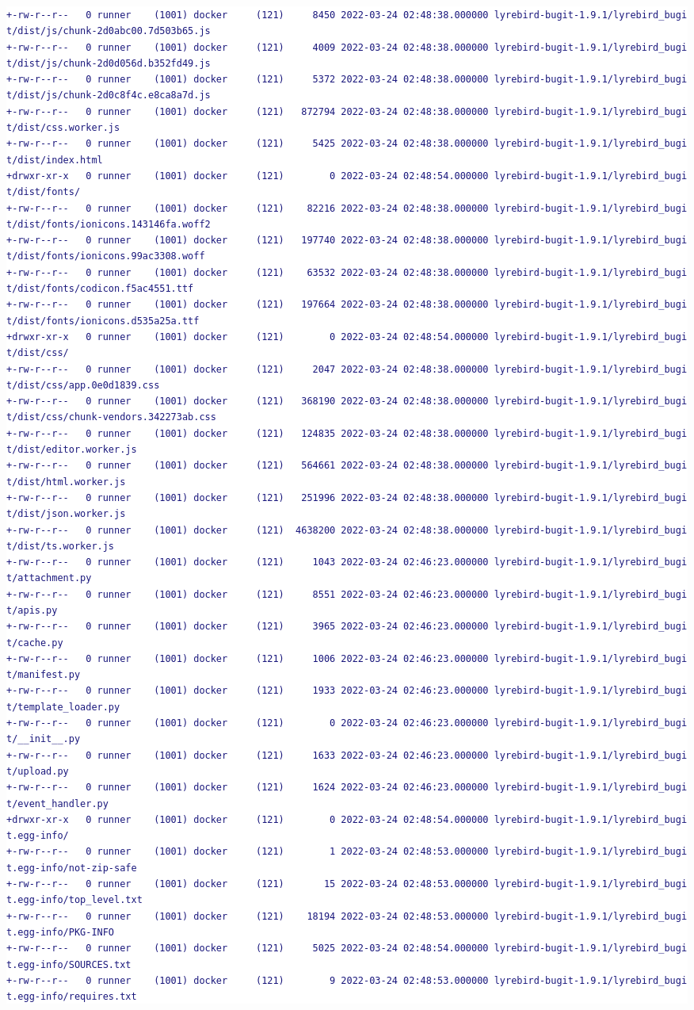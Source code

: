 ```diff
+-rw-r--r--   0 runner    (1001) docker     (121)     8450 2022-03-24 02:48:38.000000 lyrebird-bugit-1.9.1/lyrebird_bugit/dist/js/chunk-2d0abc00.7d503b65.js
+-rw-r--r--   0 runner    (1001) docker     (121)     4009 2022-03-24 02:48:38.000000 lyrebird-bugit-1.9.1/lyrebird_bugit/dist/js/chunk-2d0d056d.b352fd49.js
+-rw-r--r--   0 runner    (1001) docker     (121)     5372 2022-03-24 02:48:38.000000 lyrebird-bugit-1.9.1/lyrebird_bugit/dist/js/chunk-2d0c8f4c.e8ca8a7d.js
+-rw-r--r--   0 runner    (1001) docker     (121)   872794 2022-03-24 02:48:38.000000 lyrebird-bugit-1.9.1/lyrebird_bugit/dist/css.worker.js
+-rw-r--r--   0 runner    (1001) docker     (121)     5425 2022-03-24 02:48:38.000000 lyrebird-bugit-1.9.1/lyrebird_bugit/dist/index.html
+drwxr-xr-x   0 runner    (1001) docker     (121)        0 2022-03-24 02:48:54.000000 lyrebird-bugit-1.9.1/lyrebird_bugit/dist/fonts/
+-rw-r--r--   0 runner    (1001) docker     (121)    82216 2022-03-24 02:48:38.000000 lyrebird-bugit-1.9.1/lyrebird_bugit/dist/fonts/ionicons.143146fa.woff2
+-rw-r--r--   0 runner    (1001) docker     (121)   197740 2022-03-24 02:48:38.000000 lyrebird-bugit-1.9.1/lyrebird_bugit/dist/fonts/ionicons.99ac3308.woff
+-rw-r--r--   0 runner    (1001) docker     (121)    63532 2022-03-24 02:48:38.000000 lyrebird-bugit-1.9.1/lyrebird_bugit/dist/fonts/codicon.f5ac4551.ttf
+-rw-r--r--   0 runner    (1001) docker     (121)   197664 2022-03-24 02:48:38.000000 lyrebird-bugit-1.9.1/lyrebird_bugit/dist/fonts/ionicons.d535a25a.ttf
+drwxr-xr-x   0 runner    (1001) docker     (121)        0 2022-03-24 02:48:54.000000 lyrebird-bugit-1.9.1/lyrebird_bugit/dist/css/
+-rw-r--r--   0 runner    (1001) docker     (121)     2047 2022-03-24 02:48:38.000000 lyrebird-bugit-1.9.1/lyrebird_bugit/dist/css/app.0e0d1839.css
+-rw-r--r--   0 runner    (1001) docker     (121)   368190 2022-03-24 02:48:38.000000 lyrebird-bugit-1.9.1/lyrebird_bugit/dist/css/chunk-vendors.342273ab.css
+-rw-r--r--   0 runner    (1001) docker     (121)   124835 2022-03-24 02:48:38.000000 lyrebird-bugit-1.9.1/lyrebird_bugit/dist/editor.worker.js
+-rw-r--r--   0 runner    (1001) docker     (121)   564661 2022-03-24 02:48:38.000000 lyrebird-bugit-1.9.1/lyrebird_bugit/dist/html.worker.js
+-rw-r--r--   0 runner    (1001) docker     (121)   251996 2022-03-24 02:48:38.000000 lyrebird-bugit-1.9.1/lyrebird_bugit/dist/json.worker.js
+-rw-r--r--   0 runner    (1001) docker     (121)  4638200 2022-03-24 02:48:38.000000 lyrebird-bugit-1.9.1/lyrebird_bugit/dist/ts.worker.js
+-rw-r--r--   0 runner    (1001) docker     (121)     1043 2022-03-24 02:46:23.000000 lyrebird-bugit-1.9.1/lyrebird_bugit/attachment.py
+-rw-r--r--   0 runner    (1001) docker     (121)     8551 2022-03-24 02:46:23.000000 lyrebird-bugit-1.9.1/lyrebird_bugit/apis.py
+-rw-r--r--   0 runner    (1001) docker     (121)     3965 2022-03-24 02:46:23.000000 lyrebird-bugit-1.9.1/lyrebird_bugit/cache.py
+-rw-r--r--   0 runner    (1001) docker     (121)     1006 2022-03-24 02:46:23.000000 lyrebird-bugit-1.9.1/lyrebird_bugit/manifest.py
+-rw-r--r--   0 runner    (1001) docker     (121)     1933 2022-03-24 02:46:23.000000 lyrebird-bugit-1.9.1/lyrebird_bugit/template_loader.py
+-rw-r--r--   0 runner    (1001) docker     (121)        0 2022-03-24 02:46:23.000000 lyrebird-bugit-1.9.1/lyrebird_bugit/__init__.py
+-rw-r--r--   0 runner    (1001) docker     (121)     1633 2022-03-24 02:46:23.000000 lyrebird-bugit-1.9.1/lyrebird_bugit/upload.py
+-rw-r--r--   0 runner    (1001) docker     (121)     1624 2022-03-24 02:46:23.000000 lyrebird-bugit-1.9.1/lyrebird_bugit/event_handler.py
+drwxr-xr-x   0 runner    (1001) docker     (121)        0 2022-03-24 02:48:54.000000 lyrebird-bugit-1.9.1/lyrebird_bugit.egg-info/
+-rw-r--r--   0 runner    (1001) docker     (121)        1 2022-03-24 02:48:53.000000 lyrebird-bugit-1.9.1/lyrebird_bugit.egg-info/not-zip-safe
+-rw-r--r--   0 runner    (1001) docker     (121)       15 2022-03-24 02:48:53.000000 lyrebird-bugit-1.9.1/lyrebird_bugit.egg-info/top_level.txt
+-rw-r--r--   0 runner    (1001) docker     (121)    18194 2022-03-24 02:48:53.000000 lyrebird-bugit-1.9.1/lyrebird_bugit.egg-info/PKG-INFO
+-rw-r--r--   0 runner    (1001) docker     (121)     5025 2022-03-24 02:48:54.000000 lyrebird-bugit-1.9.1/lyrebird_bugit.egg-info/SOURCES.txt
+-rw-r--r--   0 runner    (1001) docker     (121)        9 2022-03-24 02:48:53.000000 lyrebird-bugit-1.9.1/lyrebird_bugit.egg-info/requires.txt
```